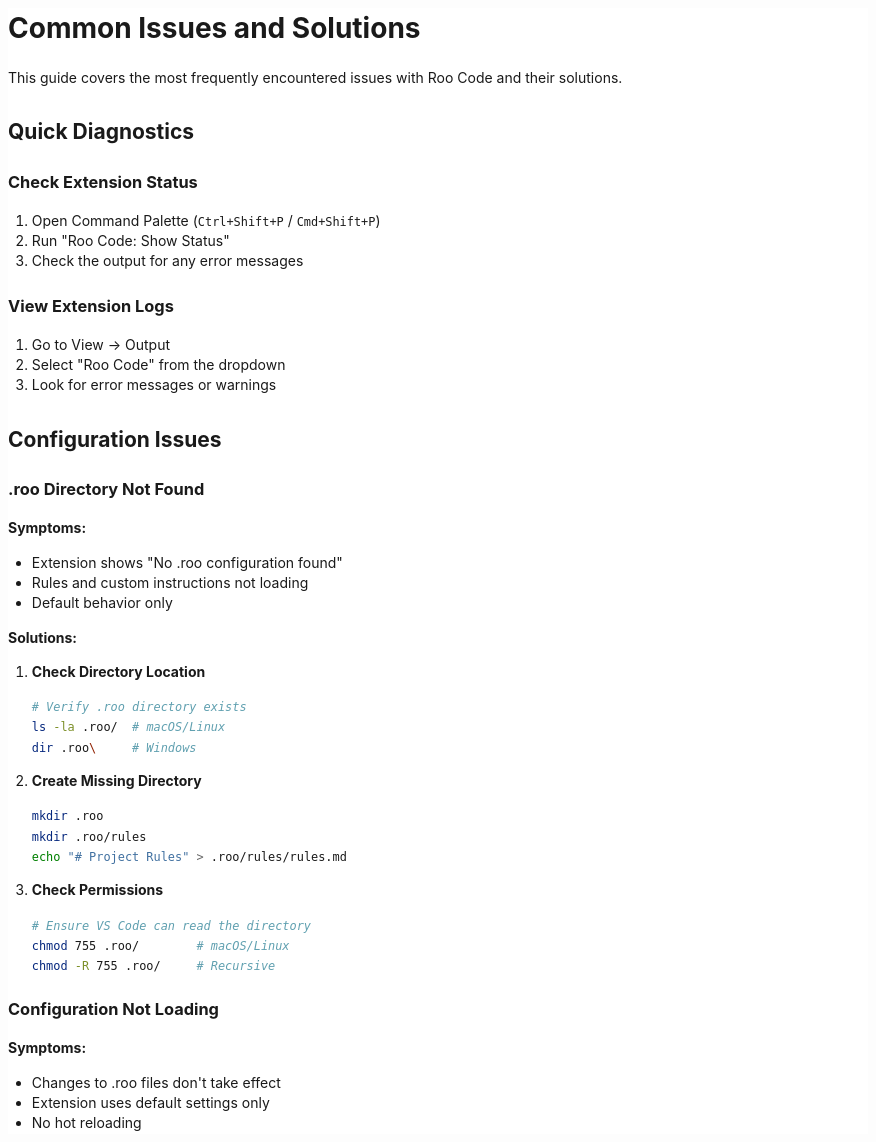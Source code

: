 # Common Issues and Solutions

This guide covers the most frequently encountered issues with Roo Code and their solutions.

## Quick Diagnostics

### Check Extension Status
1. Open Command Palette (`Ctrl+Shift+P` / `Cmd+Shift+P`)
2. Run "Roo Code: Show Status"
3. Check the output for any error messages

### View Extension Logs
1. Go to View → Output
2. Select "Roo Code" from the dropdown
3. Look for error messages or warnings

## Configuration Issues

### .roo Directory Not Found

**Symptoms:**
- Extension shows "No .roo configuration found"
- Rules and custom instructions not loading
- Default behavior only

**Solutions:**

1. **Check Directory Location**
   ```bash
   # Verify .roo directory exists
   ls -la .roo/  # macOS/Linux
   dir .roo\     # Windows
   ```

2. **Create Missing Directory**
   ```bash
   mkdir .roo
   mkdir .roo/rules
   echo "# Project Rules" > .roo/rules/rules.md
   ```

3. **Check Permissions**
   ```bash
   # Ensure VS Code can read the directory
   chmod 755 .roo/        # macOS/Linux
   chmod -R 755 .roo/     # Recursive
   ```

### Configuration Not Loading

**Symptoms:**
- Changes to .roo files don't take effect
- Extension uses default settings only
- No hot reloading
